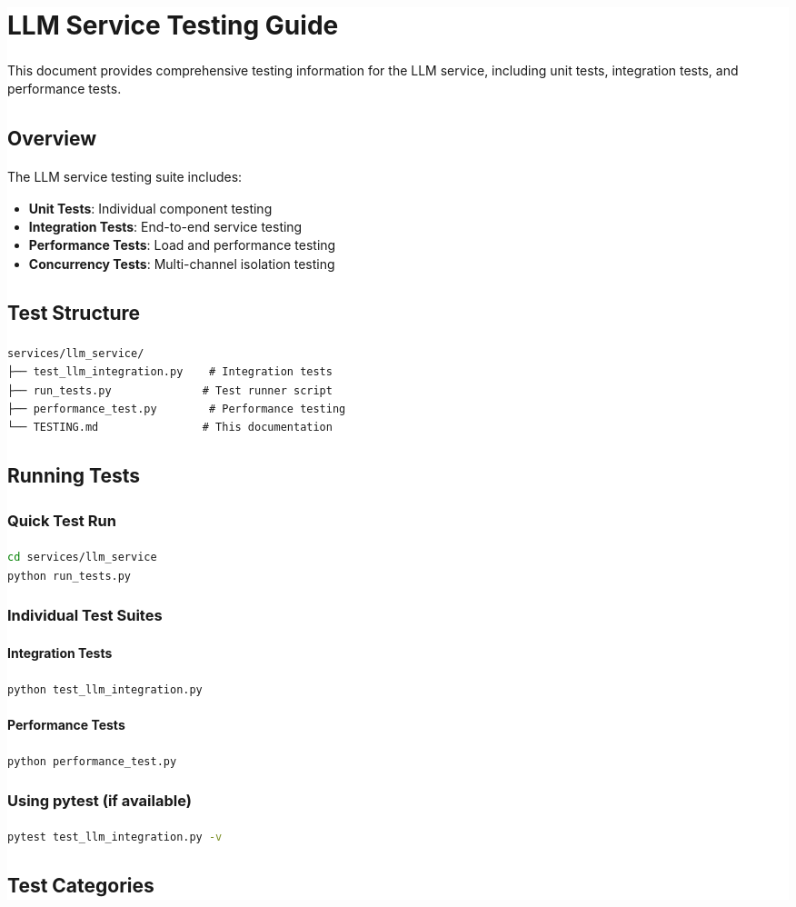 # LLM Service Testing Guide

This document provides comprehensive testing information for the LLM service, including unit tests, integration tests, and performance tests.

## Overview

The LLM service testing suite includes:
- **Unit Tests**: Individual component testing
- **Integration Tests**: End-to-end service testing
- **Performance Tests**: Load and performance testing
- **Concurrency Tests**: Multi-channel isolation testing

## Test Structure

```
services/llm_service/
├── test_llm_integration.py    # Integration tests
├── run_tests.py              # Test runner script
├── performance_test.py        # Performance testing
└── TESTING.md                # This documentation
```

## Running Tests

### Quick Test Run
```bash
cd services/llm_service
python run_tests.py
```

### Individual Test Suites

#### Integration Tests
```bash
python test_llm_integration.py
```

#### Performance Tests
```bash
python performance_test.py
```

### Using pytest (if available)
```bash
pytest test_llm_integration.py -v
```

## Test Categories
